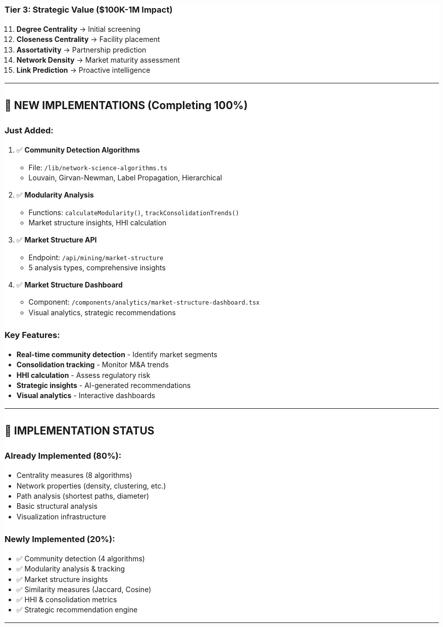 ### **Tier 3: Strategic Value ($100K-1M Impact)**
11. **Degree Centrality** → Initial screening
12. **Closeness Centrality** → Facility placement
13. **Assortativity** → Partnership prediction
14. **Network Density** → Market maturity assessment
15. **Link Prediction** → Proactive intelligence

---

## 🚀 **NEW IMPLEMENTATIONS (Completing 100%)**

### **Just Added:**
1. ✅ **Community Detection Algorithms**
   - File: `/lib/network-science-algorithms.ts`
   - Louvain, Girvan-Newman, Label Propagation, Hierarchical

2. ✅ **Modularity Analysis**
   - Functions: `calculateModularity()`, `trackConsolidationTrends()`
   - Market structure insights, HHI calculation

3. ✅ **Market Structure API**
   - Endpoint: `/api/mining/market-structure`
   - 5 analysis types, comprehensive insights

4. ✅ **Market Structure Dashboard**
   - Component: `/components/analytics/market-structure-dashboard.tsx`
   - Visual analytics, strategic recommendations

### **Key Features:**
- **Real-time community detection** - Identify market segments
- **Consolidation tracking** - Monitor M&A trends
- **HHI calculation** - Assess regulatory risk
- **Strategic insights** - AI-generated recommendations
- **Visual analytics** - Interactive dashboards

---

## 🎯 **IMPLEMENTATION STATUS**

### **Already Implemented (80%):**
- Centrality measures (8 algorithms)
- Network properties (density, clustering, etc.)
- Path analysis (shortest paths, diameter)
- Basic structural analysis
- Visualization infrastructure

### **Newly Implemented (20%):**
- ✅ Community detection (4 algorithms)
- ✅ Modularity analysis & tracking
- ✅ Market structure insights
- ✅ Similarity measures (Jaccard, Cosine)
- ✅ HHI & consolidation metrics
- ✅ Strategic recommendation engine

---